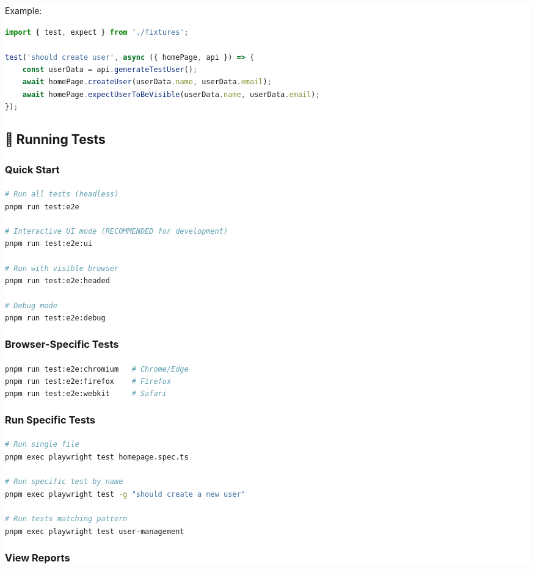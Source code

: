 Example:

```typescript
import { test, expect } from './fixtures';

test('should create user', async ({ homePage, api }) => {
	const userData = api.generateTestUser();
	await homePage.createUser(userData.name, userData.email);
	await homePage.expectUserToBeVisible(userData.name, userData.email);
});
```

## 🚀 Running Tests

### Quick Start

```bash
# Run all tests (headless)
pnpm run test:e2e

# Interactive UI mode (RECOMMENDED for development)
pnpm run test:e2e:ui

# Run with visible browser
pnpm run test:e2e:headed

# Debug mode
pnpm run test:e2e:debug
```

### Browser-Specific Tests

```bash
pnpm run test:e2e:chromium   # Chrome/Edge
pnpm run test:e2e:firefox    # Firefox
pnpm run test:e2e:webkit     # Safari
```

### Run Specific Tests

```bash
# Run single file
pnpm exec playwright test homepage.spec.ts

# Run specific test by name
pnpm exec playwright test -g "should create a new user"

# Run tests matching pattern
pnpm exec playwright test user-management
```

### View Reports
